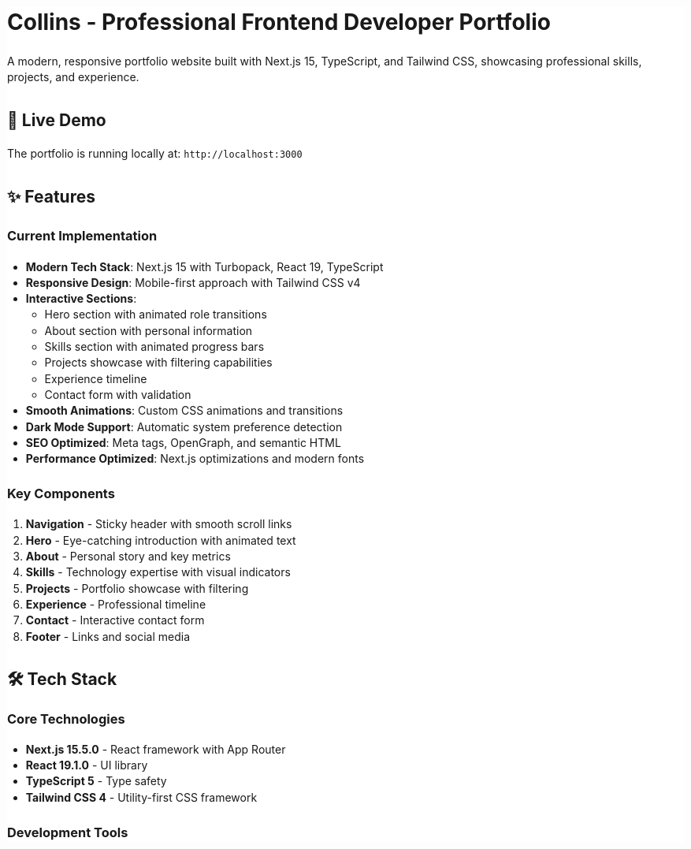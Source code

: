 # Collins - Professional Frontend Developer Portfolio

A modern, responsive portfolio website built with Next.js 15, TypeScript, and Tailwind CSS, showcasing professional skills, projects, and experience.

## 🚀 Live Demo

The portfolio is running locally at: `http://localhost:3000`

## ✨ Features

### Current Implementation

- **Modern Tech Stack**: Next.js 15 with Turbopack, React 19, TypeScript
- **Responsive Design**: Mobile-first approach with Tailwind CSS v4
- **Interactive Sections**:
  - Hero section with animated role transitions
  - About section with personal information
  - Skills section with animated progress bars
  - Projects showcase with filtering capabilities
  - Experience timeline
  - Contact form with validation
- **Smooth Animations**: Custom CSS animations and transitions
- **Dark Mode Support**: Automatic system preference detection
- **SEO Optimized**: Meta tags, OpenGraph, and semantic HTML
- **Performance Optimized**: Next.js optimizations and modern fonts

### Key Components

1. **Navigation** - Sticky header with smooth scroll links
2. **Hero** - Eye-catching introduction with animated text
3. **About** - Personal story and key metrics
4. **Skills** - Technology expertise with visual indicators
5. **Projects** - Portfolio showcase with filtering
6. **Experience** - Professional timeline
7. **Contact** - Interactive contact form
8. **Footer** - Links and social media

## 🛠️ Tech Stack

### Core Technologies

- **Next.js 15.5.0** - React framework with App Router
- **React 19.1.0** - UI library
- **TypeScript 5** - Type safety
- **Tailwind CSS 4** - Utility-first CSS framework

### Development Tools
